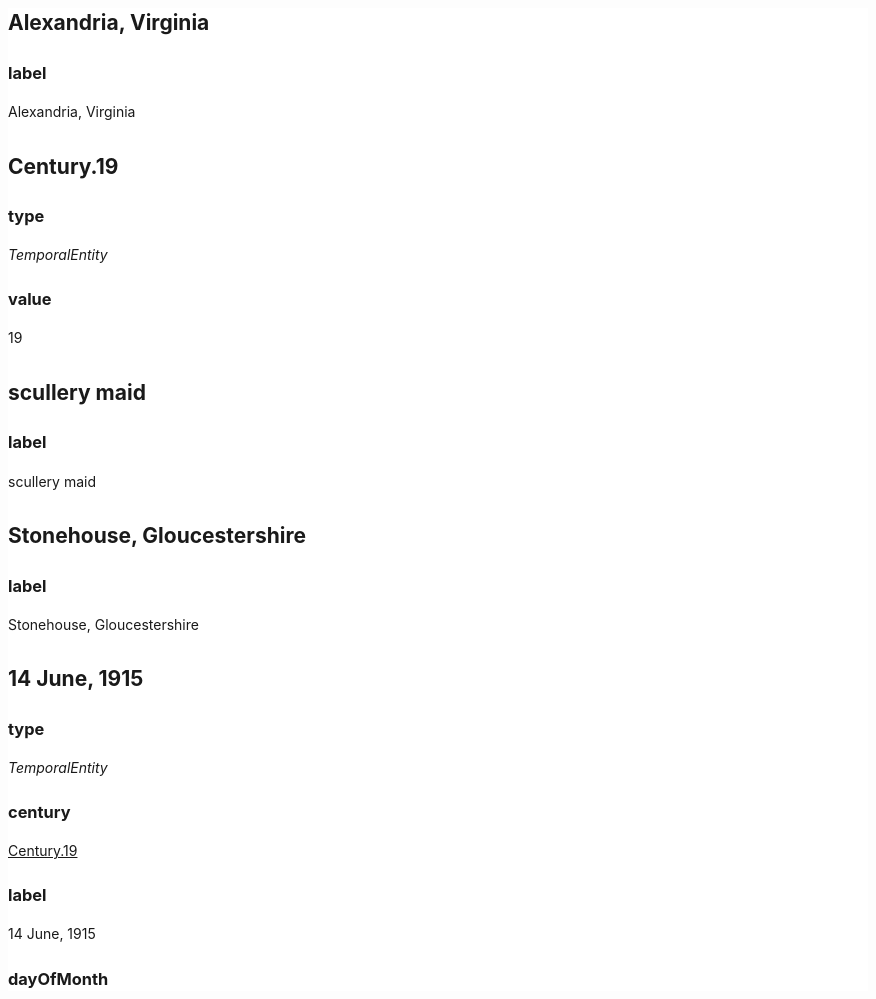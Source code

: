 ## Alexandria, Virginia

### label


Alexandria, Virginia

## Century.19

### type


*TemporalEntity*

### value


19

## scullery maid

### label


scullery maid

## Stonehouse, Gloucestershire

### label


Stonehouse, Gloucestershire

## 14 June, 1915

### type


*TemporalEntity*

### century


[Century.19](#Century.19)

### label


14 June, 1915

### dayOfMonth

